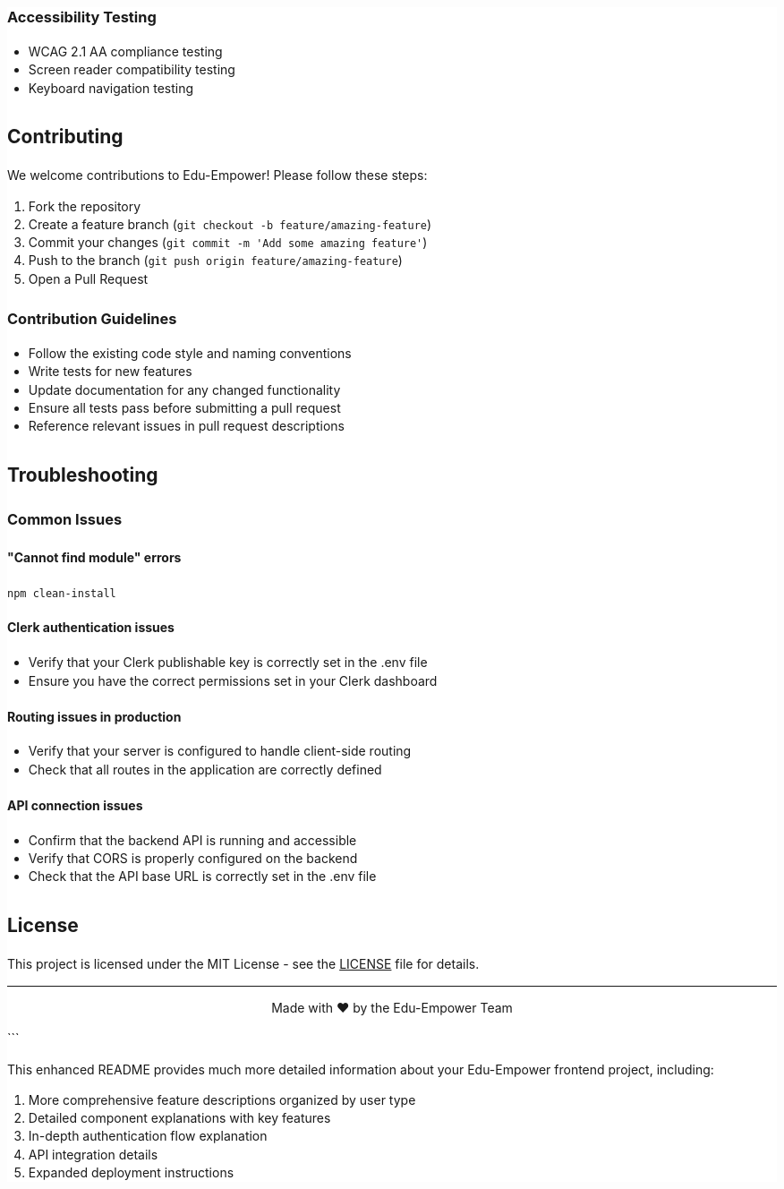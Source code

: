 ### Accessibility Testing
- WCAG 2.1 AA compliance testing
- Screen reader compatibility testing
- Keyboard navigation testing

## Contributing

We welcome contributions to Edu-Empower! Please follow these steps:

1. Fork the repository
2. Create a feature branch (`git checkout -b feature/amazing-feature`)
3. Commit your changes (`git commit -m 'Add some amazing feature'`)
4. Push to the branch (`git push origin feature/amazing-feature`)
5. Open a Pull Request

### Contribution Guidelines
- Follow the existing code style and naming conventions
- Write tests for new features
- Update documentation for any changed functionality
- Ensure all tests pass before submitting a pull request
- Reference relevant issues in pull request descriptions

## Troubleshooting

### Common Issues

#### "Cannot find module" errors
```
npm clean-install
```

#### Clerk authentication issues
- Verify that your Clerk publishable key is correctly set in the .env file
- Ensure you have the correct permissions set in your Clerk dashboard

#### Routing issues in production
- Verify that your server is configured to handle client-side routing
- Check that all routes in the application are correctly defined

#### API connection issues
- Confirm that the backend API is running and accessible
- Verify that CORS is properly configured on the backend
- Check that the API base URL is correctly set in the .env file

## License

This project is licensed under the MIT License - see the [LICENSE](LICENSE) file for details.

---

<p align="center">
  Made with ❤️ by the Edu-Empower Team
</p>
```

This enhanced README provides much more detailed information about your Edu-Empower frontend project, including:

1. More comprehensive feature descriptions organized by user type
2. Detailed component explanations with key features
3. In-depth authentication flow explanation
4. API integration details
5. Expanded deployment instructions
```